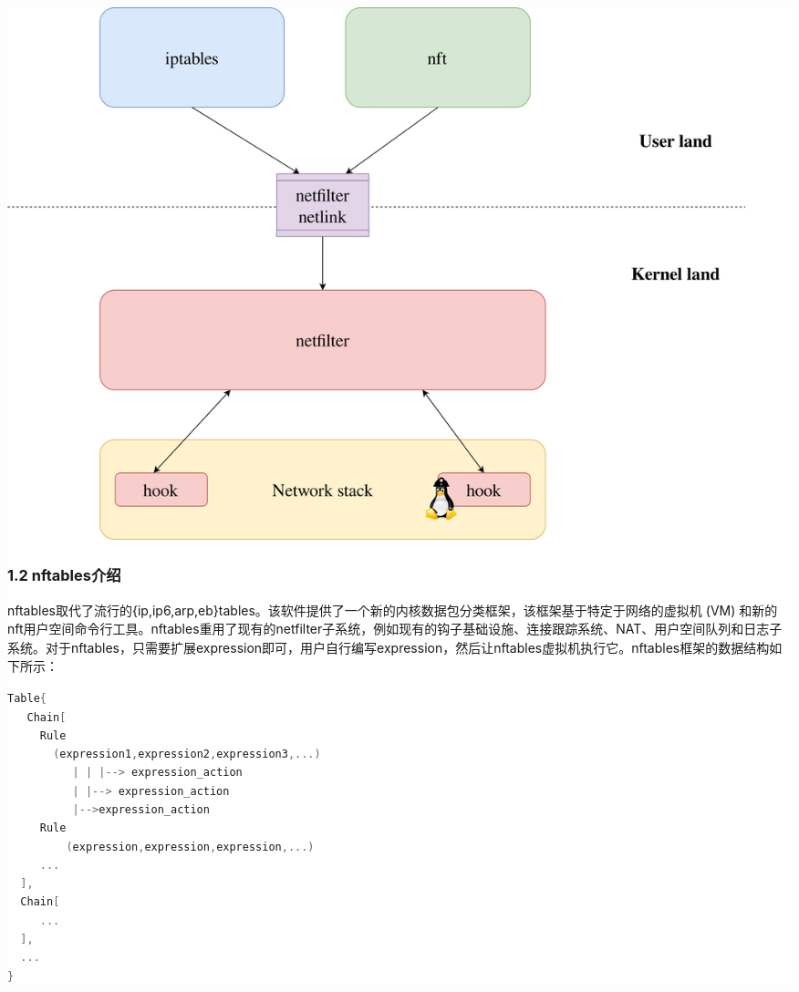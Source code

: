 ![netfilter_vulgarized](/images/posts/CVE-2022-34918/netfilter_vulgarized.png)



### 1.2 nftables介绍

nftables取代了流行的{ip,ip6,arp,eb}tables。该软件提供了一个新的内核数据包分类框架，该框架基于特定于网络的虚拟机 (VM) 和新的nft用户空间命令行工具。nftables重用了现有的netfilter子系统，例如现有的钩子基础设施、连接跟踪系统、NAT、用户空间队列和日志子系统。对于nftables，只需要扩展expression即可，用户自行编写expression，然后让nftables虚拟机执行它。nftables框架的数据结构如下所示：

```c
Table{
   Chain[
     Rule
       (expression1,expression2,expression3,...)
          | | |--> expression_action
          | |--> expression_action
          |-->expression_action
     Rule
         (expression,expression,expression,...)
     ...
  ],
  Chain[
     ...
  ],
  ...
}
```
